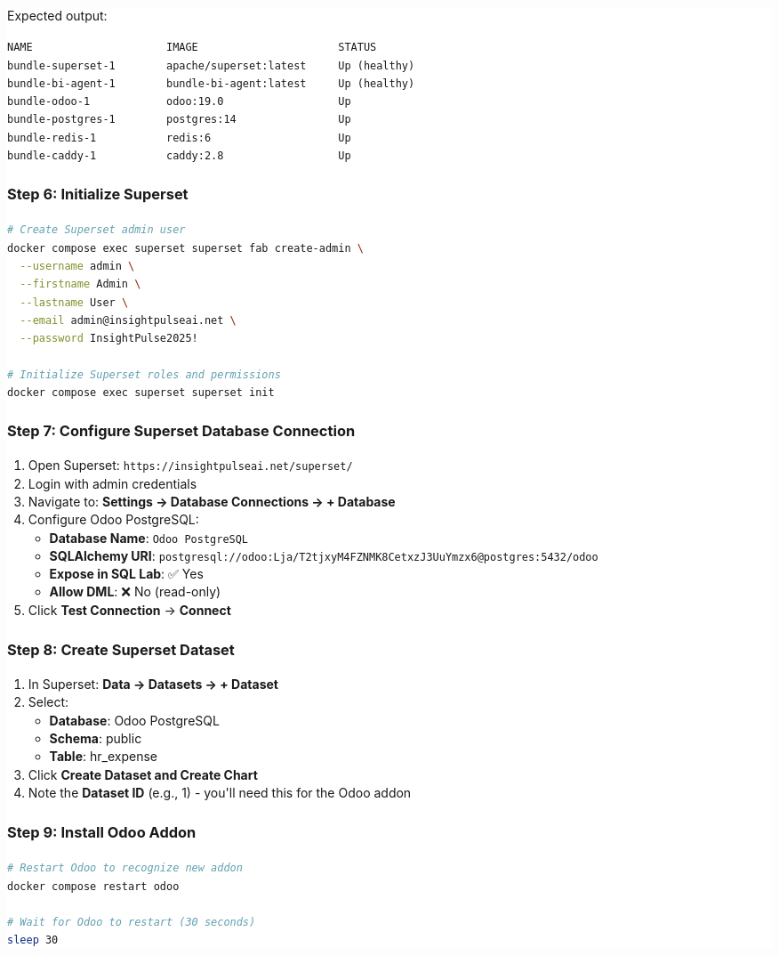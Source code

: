 Expected output:
```
NAME                     IMAGE                      STATUS
bundle-superset-1        apache/superset:latest     Up (healthy)
bundle-bi-agent-1        bundle-bi-agent:latest     Up (healthy)
bundle-odoo-1            odoo:19.0                  Up
bundle-postgres-1        postgres:14                Up
bundle-redis-1           redis:6                    Up
bundle-caddy-1           caddy:2.8                  Up
```

### Step 6: Initialize Superset

```bash
# Create Superset admin user
docker compose exec superset superset fab create-admin \
  --username admin \
  --firstname Admin \
  --lastname User \
  --email admin@insightpulseai.net \
  --password InsightPulse2025!

# Initialize Superset roles and permissions
docker compose exec superset superset init
```

### Step 7: Configure Superset Database Connection

1. Open Superset: `https://insightpulseai.net/superset/`
2. Login with admin credentials
3. Navigate to: **Settings → Database Connections → + Database**
4. Configure Odoo PostgreSQL:
   - **Database Name**: `Odoo PostgreSQL`
   - **SQLAlchemy URI**: `postgresql://odoo:Lja/T2tjxyM4FZNMK8CetxzJ3UuYmzx6@postgres:5432/odoo`
   - **Expose in SQL Lab**: ✅ Yes
   - **Allow DML**: ❌ No (read-only)
5. Click **Test Connection** → **Connect**

### Step 8: Create Superset Dataset

1. In Superset: **Data → Datasets → + Dataset**
2. Select:
   - **Database**: Odoo PostgreSQL
   - **Schema**: public
   - **Table**: hr_expense
3. Click **Create Dataset and Create Chart**
4. Note the **Dataset ID** (e.g., 1) - you'll need this for the Odoo addon

### Step 9: Install Odoo Addon

```bash
# Restart Odoo to recognize new addon
docker compose restart odoo

# Wait for Odoo to restart (30 seconds)
sleep 30
```
